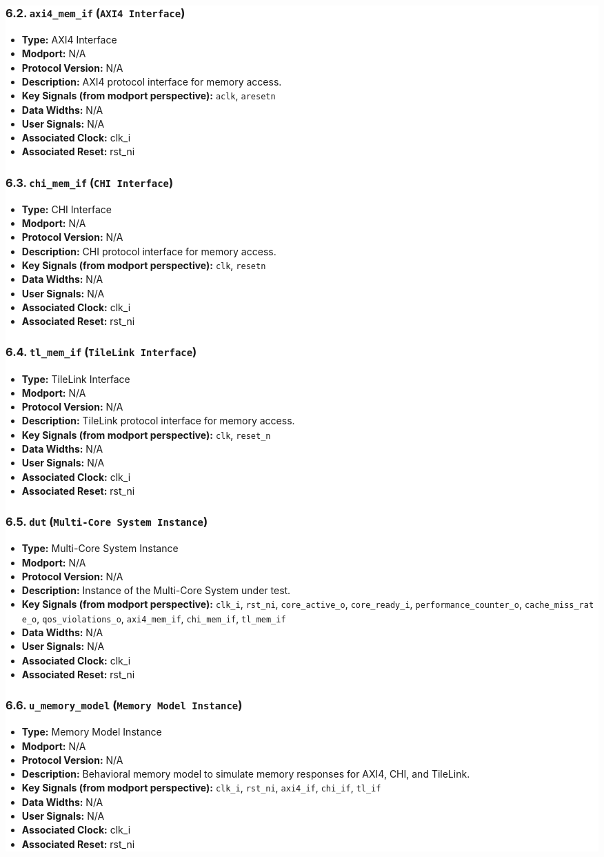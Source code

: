 ### 6.2. `axi4_mem_if` (`AXI4 Interface`)
* **Type:** AXI4 Interface
* **Modport:** N/A
* **Protocol Version:** N/A
* **Description:** AXI4 protocol interface for memory access.
* **Key Signals (from modport perspective):** `aclk`, `aresetn`
* **Data Widths:** N/A
* **User Signals:** N/A
* **Associated Clock:** clk_i
* **Associated Reset:** rst_ni

### 6.3. `chi_mem_if` (`CHI Interface`)
* **Type:** CHI Interface
* **Modport:** N/A
* **Protocol Version:** N/A
* **Description:** CHI protocol interface for memory access.
* **Key Signals (from modport perspective):** `clk`, `resetn`
* **Data Widths:** N/A
* **User Signals:** N/A
* **Associated Clock:** clk_i
* **Associated Reset:** rst_ni

### 6.4. `tl_mem_if` (`TileLink Interface`)
* **Type:** TileLink Interface
* **Modport:** N/A
* **Protocol Version:** N/A
* **Description:** TileLink protocol interface for memory access.
* **Key Signals (from modport perspective):** `clk`, `reset_n`
* **Data Widths:** N/A
* **User Signals:** N/A
* **Associated Clock:** clk_i
* **Associated Reset:** rst_ni

### 6.5. `dut` (`Multi-Core System Instance`)
* **Type:** Multi-Core System Instance
* **Modport:** N/A
* **Protocol Version:** N/A
* **Description:** Instance of the Multi-Core System under test.
* **Key Signals (from modport perspective):** `clk_i`, `rst_ni`, `core_active_o`, `core_ready_i`, `performance_counter_o`, `cache_miss_rate_o`, `qos_violations_o`, `axi4_mem_if`, `chi_mem_if`, `tl_mem_if`
* **Data Widths:** N/A
* **User Signals:** N/A
* **Associated Clock:** clk_i
* **Associated Reset:** rst_ni

### 6.6. `u_memory_model` (`Memory Model Instance`)
* **Type:** Memory Model Instance
* **Modport:** N/A
* **Protocol Version:** N/A
* **Description:** Behavioral memory model to simulate memory responses for AXI4, CHI, and TileLink.
* **Key Signals (from modport perspective):** `clk_i`, `rst_ni`, `axi4_if`, `chi_if`, `tl_if`
* **Data Widths:** N/A
* **User Signals:** N/A
* **Associated Clock:** clk_i
* **Associated Reset:** rst_ni
